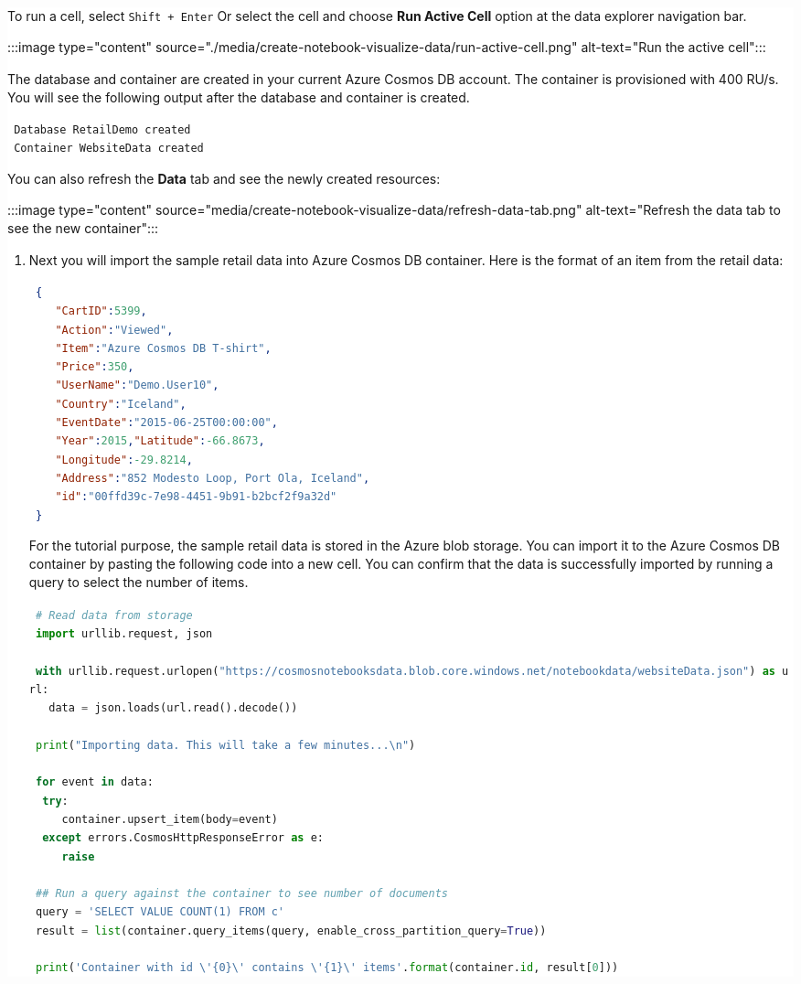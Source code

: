    To run a cell, select `Shift + Enter` Or select the cell and choose **Run Active Cell** option at the data explorer navigation bar.

   :::image type="content" source="./media/create-notebook-visualize-data/run-active-cell.png" alt-text="Run the active cell":::

   The database and container are created in your current Azure Cosmos DB account. The container is provisioned with 400 RU/s. You will see the following output after the database and container is created. 

   ```console
    Database RetailDemo created
    Container WebsiteData created
   ```

   You can also refresh the **Data** tab and see the newly created resources:

   :::image type="content" source="media/create-notebook-visualize-data/refresh-data-tab.png" alt-text="Refresh the data tab to see the new container":::

1. Next you will import the sample retail data into Azure Cosmos DB container. Here is the format of an item from the retail data:

   ```json
    {
       "CartID":5399,
       "Action":"Viewed",
       "Item":"Azure Cosmos DB T-shirt",
       "Price":350,
       "UserName":"Demo.User10",
       "Country":"Iceland",
       "EventDate":"2015-06-25T00:00:00",
       "Year":2015,"Latitude":-66.8673,
       "Longitude":-29.8214,
       "Address":"852 Modesto Loop, Port Ola, Iceland",
       "id":"00ffd39c-7e98-4451-9b91-b2bcf2f9a32d"
    }
   ```

   For the tutorial purpose, the sample retail data is stored in the Azure blob storage. You can import it to the Azure Cosmos DB container by pasting the following code into a new cell. You can confirm that the data is successfully imported by running a query to select the number of items.

   ```python
    # Read data from storage
    import urllib.request, json

    with urllib.request.urlopen("https://cosmosnotebooksdata.blob.core.windows.net/notebookdata/websiteData.json") as url:
      data = json.loads(url.read().decode())

    print("Importing data. This will take a few minutes...\n")

    for event in data:
     try: 
        container.upsert_item(body=event)
     except errors.CosmosHttpResponseError as e:
        raise
        
    ## Run a query against the container to see number of documents
    query = 'SELECT VALUE COUNT(1) FROM c'
    result = list(container.query_items(query, enable_cross_partition_query=True))

    print('Container with id \'{0}\' contains \'{1}\' items'.format(container.id, result[0]))
   ```
